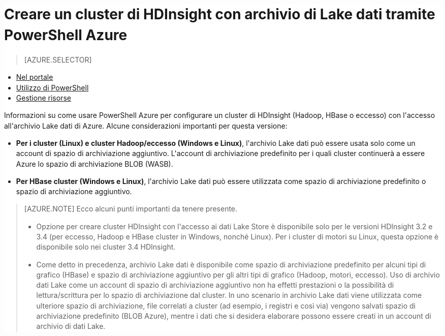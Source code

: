 <properties
   pageTitle="Creare cluster HDInsight con Azure dati Lake archivio tramite PowerShell | Azure"
   description="Usare PowerShell Azure per creare e utilizzare i cluster HDInsight con Lake di dati di Azure"
   services="data-lake-store,hdinsight" 
   documentationCenter=""
   authors="nitinme"
   manager="jhubbard"
   editor="cgronlun"/>

<tags
   ms.service="data-lake-store"
   ms.devlang="na"
   ms.topic="article"
   ms.tgt_pltfrm="na"
   ms.workload="big-data"
   ms.date="10/21/2016"
   ms.author="nitinme"/>

# <a name="create-an-hdinsight-cluster-with-data-lake-store-using-azure-powershell"></a>Creare un cluster di HDInsight con archivio di Lake dati tramite PowerShell Azure

> [AZURE.SELECTOR]
- [Nel portale](data-lake-store-hdinsight-hadoop-use-portal.md)
- [Utilizzo di PowerShell](data-lake-store-hdinsight-hadoop-use-powershell.md)
- [Gestione risorse](data-lake-store-hdinsight-hadoop-use-resource-manager-template.md)

Informazioni su come usare PowerShell Azure per configurare un cluster di HDInsight (Hadoop, HBase o eccesso) con l'accesso all'archivio Lake dati di Azure. Alcune considerazioni importanti per questa versione:

* **Per i cluster (Linux) e cluster Hadoop/eccesso (Windows e Linux)**, l'archivio Lake dati può essere usata solo come un account di spazio di archiviazione aggiuntivo. L'account di archiviazione predefinito per i quali cluster continuerà a essere Azure lo spazio di archiviazione BLOB (WASB).

* **Per HBase cluster (Windows e Linux)**, l'archivio Lake dati può essere utilizzata come spazio di archiviazione predefinito o spazio di archiviazione aggiuntivo.

> [AZURE.NOTE] Ecco alcuni punti importanti da tenere presente. 
> 
> * Opzione per creare cluster HDInsight con l'accesso ai dati Lake Store è disponibile solo per le versioni HDInsight 3.2 e 3.4 (per eccesso, Hadoop e HBase cluster in Windows, nonché Linux). Per i cluster di motori su Linux, questa opzione è disponibile solo nei cluster 3.4 HDInsight.
>
> * Come detto in precedenza, archivio Lake dati è disponibile come spazio di archiviazione predefinito per alcuni tipi di grafico (HBase) e spazio di archiviazione aggiuntivo per gli altri tipi di grafico (Hadoop, motori, eccesso). Uso di archivio dati Lake come un account di spazio di archiviazione aggiuntivo non ha effetti prestazioni o la possibilità di lettura/scrittura per lo spazio di archiviazione dal cluster. In uno scenario in archivio Lake dati viene utilizzata come ulteriore spazio di archiviazione, file correlati a cluster (ad esempio, i registri e così via) vengono salvati spazio di archiviazione predefinito (BLOB Azure), mentre i dati che si desidera elaborare possono essere creati in un account di archivio di dati Lake.


[makecert]: https://msdn.microsoft.com/library/windows/desktop/ff548309(v=vs.85).aspx
[pvk2pfx]: https://msdn.microsoft.com/library/windows/desktop/ff550672(v=vs.85).aspx